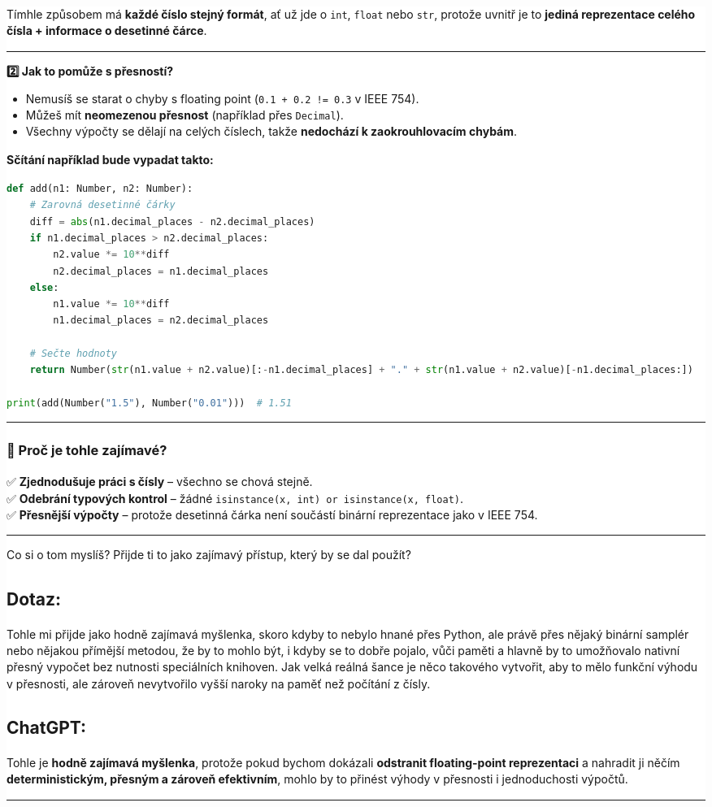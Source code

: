 Tímhle způsobem má **každé číslo stejný formát**, ať už jde o `int`, `float` nebo `str`, protože uvnitř je to **jediná reprezentace celého čísla + informace o desetinné čárce**.

---

**2️⃣ Jak to pomůže s přesností?**  
- Nemusíš se starat o chyby s floating point (`0.1 + 0.2 != 0.3` v IEEE 754).  
- Můžeš mít **neomezenou přesnost** (například přes `Decimal`).  
- Všechny výpočty se dělají na celých číslech, takže **nedochází k zaokrouhlovacím chybám**.  

**Sčítání například bude vypadat takto:**
```python
def add(n1: Number, n2: Number):
    # Zarovná desetinné čárky
    diff = abs(n1.decimal_places - n2.decimal_places)
    if n1.decimal_places > n2.decimal_places:
        n2.value *= 10**diff
        n2.decimal_places = n1.decimal_places
    else:
        n1.value *= 10**diff
        n1.decimal_places = n2.decimal_places

    # Sečte hodnoty
    return Number(str(n1.value + n2.value)[:-n1.decimal_places] + "." + str(n1.value + n2.value)[-n1.decimal_places:])

print(add(Number("1.5"), Number("0.01")))  # 1.51
```

---

### **🔷 Proč je tohle zajímavé?**  
✅ **Zjednodušuje práci s čísly** – všechno se chová stejně.  
✅ **Odebrání typových kontrol** – žádné `isinstance(x, int) or isinstance(x, float)`.  
✅ **Přesnější výpočty** – protože desetinná čárka není součástí binární reprezentace jako v IEEE 754.  

---

Co si o tom myslíš? Přijde ti to jako zajímavý přístup, který by se dal použít?

## Dotaz:

Tohle mi přijde jako hodně zajímavá myšlenka, skoro kdyby to nebylo hnané přes Python, ale právě přes nějaký binární samplér nebo nějakou přímější metodou, že by to mohlo být, i kdyby se to dobře pojalo, vůči paměti a hlavně by to umožňovalo nativní přesný vypočet bez nutnosti speciálních knihoven. Jak velká reálná šance je něco takového vytvořit, aby to mělo funkční výhodu v přesnosti, ale zároveň nevytvořilo vyšší naroky na paměť než počítání z čísly.

## ChatGPT:

Tohle je **hodně zajímavá myšlenka**, protože pokud bychom dokázali **odstranit floating-point reprezentaci** a nahradit ji něčím **deterministickým, přesným a zároveň efektivním**, mohlo by to přinést výhody v přesnosti i jednoduchosti výpočtů.  

---